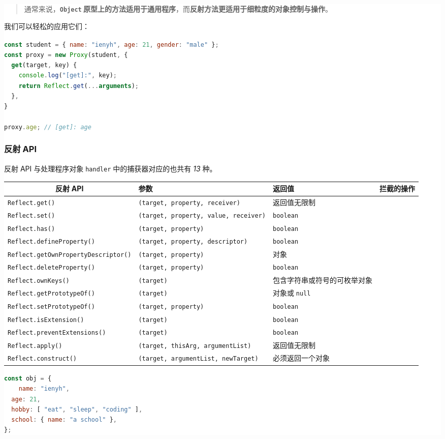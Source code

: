 > 通常来说，**`Object` 原型上的方法适用于通用程序**，而**反射方法更适用于细粒度的对象控制与操作**。

我们可以轻松的应用它们：

```javascript
const student = { name: "ienyh", age: 21, gender: "male" };
const proxy = new Proxy(student, {
  get(target, key) {
    console.log("[get]:", key);
    return Reflect.get(...arguments);
  },
}

proxy.age; // [get]: age
```

### 反射 API

反射 API 与处理程序对象 `handler` 中的捕获器对应的也共有 *13* 种。

| 反射 API                             | 参数                                  | 返回值                       | 拦截的操作 |
| ------------------------------------ | :------------------------------------ | :--------------------------- | :--------- |
| `Reflect.get()`                      | `(target, property, receiver)`        | 返回值无限制                 |            |
| `Reflect.set()`                      | `(target, property, value, receiver)` | `boolean`                    |            |
| `Reflect.has()`                      | `(target, property)`                  | `boolean`                    |            |
| `Reflect.defineProperty()`           | `(target, property, descriptor)`      | `boolean`                    |            |
| `Reflect.getOwnPropertyDescriptor()` | `(target, property)`                  | 对象                         |            |
| `Reflect.deleteProperty()`           | `(target, property)`                  | `boolean`                    |            |
| `Reflect.ownKeys()`                  | `(target)`                            | 包含字符串或符号的可枚举对象 |            |
| `Reflect.getPrototypeOf()`           | `(target)`                            | 对象或 `null`                |            |
| `Reflect.setPrototypeOf()`           | `(target, property)`                  | `boolean`                    |            |
| `Reflect.isExtension()`              | `(target)`                            | `boolean`                    |            |
| `Reflect.preventExtensions()`        | `(target)`                            | `boolean`                    |            |
| `Reflect.apply()`                    | `(target, thisArg, argumentList)`     | 返回值无限制                 |            |
| `Reflect.construct()`                | `(target, argumentList, newTarget)`   | 必须返回一个对象             |            |

```javascript
const obj = {
	name: "ienyh",
  age: 21,
  hobby: [ "eat", "sleep", "coding" ],
  school: { name: "a school" },
};
```
